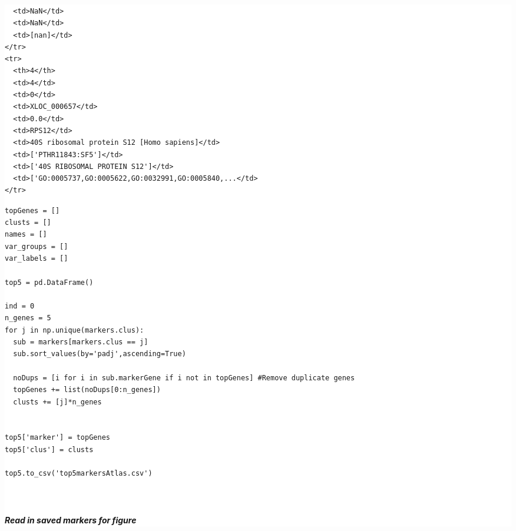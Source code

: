       <td>NaN</td>
      <td>NaN</td>
      <td>[nan]</td>
    </tr>
    <tr>
      <th>4</th>
      <td>4</td>
      <td>0</td>
      <td>XLOC_000657</td>
      <td>0.0</td>
      <td>RPS12</td>
      <td>40S ribosomal protein S12 [Homo sapiens]</td>
      <td>['PTHR11843:SF5']</td>
      <td>['40S RIBOSOMAL PROTEIN S12']</td>
      <td>['GO:0005737,GO:0005622,GO:0032991,GO:0005840,...</td>
    </tr>
  </tbody>
</table>
</div>




```
topGenes = []
clusts = []
names = []
var_groups = []
var_labels = []

top5 = pd.DataFrame()

ind = 0
n_genes = 5
for j in np.unique(markers.clus):
  sub = markers[markers.clus == j]
  sub.sort_values(by='padj',ascending=True)

  noDups = [i for i in sub.markerGene if i not in topGenes] #Remove duplicate genes
  topGenes += list(noDups[0:n_genes])
  clusts += [j]*n_genes


top5['marker'] = topGenes
top5['clus'] = clusts

top5.to_csv('top5markersAtlas.csv')

  
```

##### **Read in saved markers for figure**

